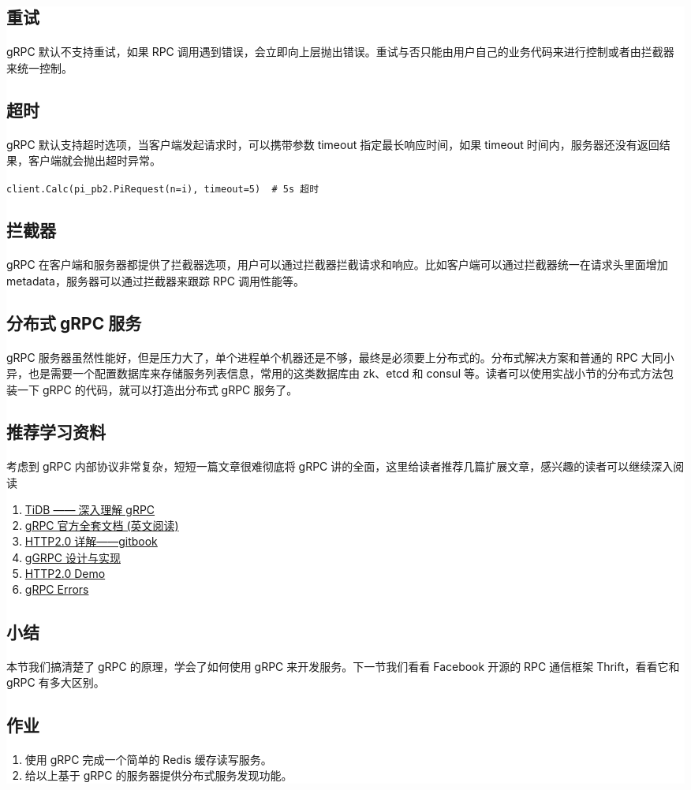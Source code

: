 ## 重试

gRPC 默认不支持重试，如果 RPC 调用遇到错误，会立即向上层抛出错误。重试与否只能由用户自己的业务代码来进行控制或者由拦截器来统一控制。

## 超时

gRPC 默认支持超时选项，当客户端发起请求时，可以携带参数 timeout 指定最长响应时间，如果 timeout 时间内，服务器还没有返回结果，客户端就会抛出超时异常。

```
client.Calc(pi_pb2.PiRequest(n=i), timeout=5)  # 5s 超时

```

## 拦截器

gRPC 在客户端和服务器都提供了拦截器选项，用户可以通过拦截器拦截请求和响应。比如客户端可以通过拦截器统一在请求头里面增加 metadata，服务器可以通过拦截器来跟踪 RPC 调用性能等。

## 分布式 gRPC 服务

gRPC 服务器虽然性能好，但是压力大了，单个进程单个机器还是不够，最终是必须要上分布式的。分布式解决方案和普通的 RPC 大同小异，也是需要一个配置数据库来存储服务列表信息，常用的这类数据库由 zk、etcd 和 consul 等。读者可以使用实战小节的分布式方法包装一下 gRPC 的代码，就可以打造出分布式 gRPC 服务了。

## 推荐学习资料

考虑到 gRPC 内部协议非常复杂，短短一篇文章很难彻底将 gRPC 讲的全面，这里给读者推荐几篇扩展文章，感兴趣的读者可以继续深入阅读

1.  [TiDB —— 深入理解 gRPC](https://user-gold-cdn.xitu.io/2018/6/5/163cd9862a1faec1)
2.  [gRPC 官方全套文档 (英文阅读)](https://github.com/grpc/grpc/tree/master/doc)
3.  [HTTP2.0 详解——gitbook](https://legacy.gitbook.com/book/ye11ow/http2-explained/details)
4.  [gGRPC 设计与实现](https://platformlab.stanford.edu/Seminar%20Talks/gRPC.pdf)
5.  [HTTP2.0 Demo](http://www.http2demo.io/)
6.  [gRPC Errors](http://avi.im/grpc-errors/)

## 小结

本节我们搞清楚了 gRPC 的原理，学会了如何使用 gRPC 来开发服务。下一节我们看看 Facebook 开源的 RPC 通信框架 Thrift，看看它和 gRPC 有多大区别。

## 作业

1.  使用 gRPC 完成一个简单的 Redis 缓存读写服务。
2.  给以上基于 gRPC 的服务器提供分布式服务发现功能。